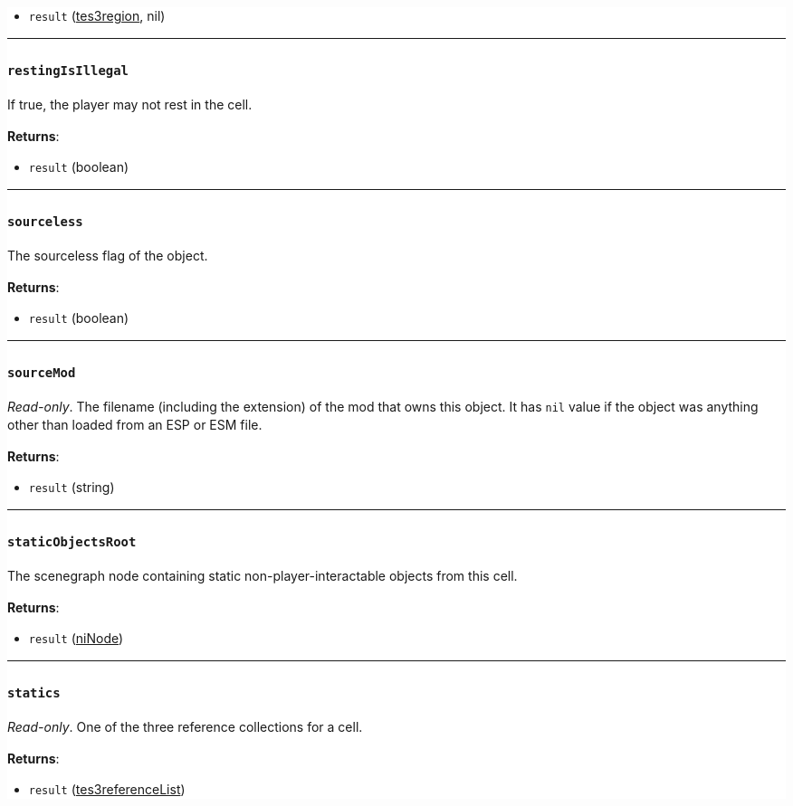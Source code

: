 * `result` ([tes3region](../types/tes3region.md), nil)

***

### `restingIsIllegal`
<div class="search_terms" style="display: none">restingisillegal</div>

If true, the player may not rest in the cell.

**Returns**:

* `result` (boolean)

***

### `sourceless`
<div class="search_terms" style="display: none">sourceless</div>

The sourceless flag of the object.

**Returns**:

* `result` (boolean)

***

### `sourceMod`
<div class="search_terms" style="display: none">sourcemod</div>

*Read-only*. The filename (including the extension) of the mod that owns this object. It has `nil` value if the object was anything other than loaded from an ESP or ESM file.

**Returns**:

* `result` (string)

***

### `staticObjectsRoot`
<div class="search_terms" style="display: none">staticobjectsroot</div>

The scenegraph node containing static non-player-interactable objects from this cell.

**Returns**:

* `result` ([niNode](../types/niNode.md))

***

### `statics`
<div class="search_terms" style="display: none">statics</div>

*Read-only*. One of the three reference collections for a cell.

**Returns**:

* `result` ([tes3referenceList](../types/tes3referenceList.md))
